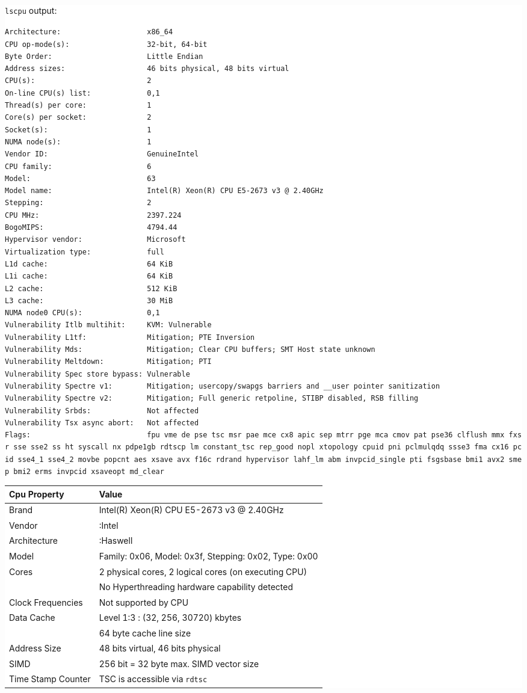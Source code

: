 `lscpu` output:

    Architecture:                    x86_64
    CPU op-mode(s):                  32-bit, 64-bit
    Byte Order:                      Little Endian
    Address sizes:                   46 bits physical, 48 bits virtual
    CPU(s):                          2
    On-line CPU(s) list:             0,1
    Thread(s) per core:              1
    Core(s) per socket:              2
    Socket(s):                       1
    NUMA node(s):                    1
    Vendor ID:                       GenuineIntel
    CPU family:                      6
    Model:                           63
    Model name:                      Intel(R) Xeon(R) CPU E5-2673 v3 @ 2.40GHz
    Stepping:                        2
    CPU MHz:                         2397.224
    BogoMIPS:                        4794.44
    Hypervisor vendor:               Microsoft
    Virtualization type:             full
    L1d cache:                       64 KiB
    L1i cache:                       64 KiB
    L2 cache:                        512 KiB
    L3 cache:                        30 MiB
    NUMA node0 CPU(s):               0,1
    Vulnerability Itlb multihit:     KVM: Vulnerable
    Vulnerability L1tf:              Mitigation; PTE Inversion
    Vulnerability Mds:               Mitigation; Clear CPU buffers; SMT Host state unknown
    Vulnerability Meltdown:          Mitigation; PTI
    Vulnerability Spec store bypass: Vulnerable
    Vulnerability Spectre v1:        Mitigation; usercopy/swapgs barriers and __user pointer sanitization
    Vulnerability Spectre v2:        Mitigation; Full generic retpoline, STIBP disabled, RSB filling
    Vulnerability Srbds:             Not affected
    Vulnerability Tsx async abort:   Not affected
    Flags:                           fpu vme de pse tsc msr pae mce cx8 apic sep mtrr pge mca cmov pat pse36 clflush mmx fxsr sse sse2 ss ht syscall nx pdpe1gb rdtscp lm constant_tsc rep_good nopl xtopology cpuid pni pclmulqdq ssse3 fma cx16 pcid sse4_1 sse4_2 movbe popcnt aes xsave avx f16c rdrand hypervisor lahf_lm abm invpcid_single pti fsgsbase bmi1 avx2 smep bmi2 erms invpcid xsaveopt md_clear
    

| Cpu Property       | Value                                                   |
|:------------------ |:------------------------------------------------------- |
| Brand              | Intel(R) Xeon(R) CPU E5-2673 v3 @ 2.40GHz               |
| Vendor             | :Intel                                                  |
| Architecture       | :Haswell                                                |
| Model              | Family: 0x06, Model: 0x3f, Stepping: 0x02, Type: 0x00   |
| Cores              | 2 physical cores, 2 logical cores (on executing CPU)    |
|                    | No Hyperthreading hardware capability detected          |
| Clock Frequencies  | Not supported by CPU                                    |
| Data Cache         | Level 1:3 : (32, 256, 30720) kbytes                     |
|                    | 64 byte cache line size                                 |
| Address Size       | 48 bits virtual, 46 bits physical                       |
| SIMD               | 256 bit = 32 byte max. SIMD vector size                 |
| Time Stamp Counter | TSC is accessible via `rdtsc`                           |